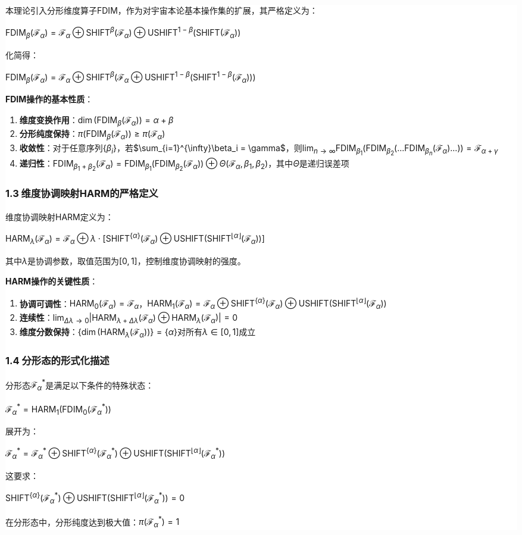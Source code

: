 本理论引入分形维度算子FDIM，作为对宇宙本论基本操作集的扩展，其严格定义为：

$`\text{FDIM}_{\beta}(\mathcal{F}_{\alpha}) = \mathcal{F}_{\alpha} \oplus \text{SHIFT}^{\beta}(\mathcal{F}_{\alpha}) \oplus \text{USHIFT}^{1-\beta}(\text{SHIFT}(\mathcal{F}_{\alpha}))`$

化简得：

$`\text{FDIM}_{\beta}(\mathcal{F}_{\alpha}) = \mathcal{F}_{\alpha} \oplus \text{SHIFT}^{\beta}(\mathcal{F}_{\alpha} \oplus \text{USHIFT}^{1-\beta}(\text{SHIFT}^{1-\beta}(\mathcal{F}_{\alpha})))`$

**FDIM操作的基本性质**：

1. **维度变换作用**：$`\dim(\text{FDIM}_{\beta}(\mathcal{F}_{\alpha})) = \alpha + \beta`$
2. **分形纯度保持**：$`\pi(\text{FDIM}_{\beta}(\mathcal{F}_{\alpha})) \geq \pi(\mathcal{F}_{\alpha})`$
3. **收敛性**：对于任意序列$`\{\beta_i\}`$，若$`\sum_{i=1}^{\infty}\beta_i = \gamma`$，则$`\lim_{n\to\infty}\text{FDIM}_{\beta_1}(\text{FDIM}_{\beta_2}(...\text{FDIM}_{\beta_n}(\mathcal{F}_{\alpha})...)) = \mathcal{F}_{\alpha+\gamma}`$
4. **递归性**：$`\text{FDIM}_{\beta_1+\beta_2}(\mathcal{F}_{\alpha}) = \text{FDIM}_{\beta_1}(\text{FDIM}_{\beta_2}(\mathcal{F}_{\alpha})) \oplus \Theta(\mathcal{F}_{\alpha}, \beta_1, \beta_2)`$，其中$`\Theta`$是递归误差项

### 1.3 维度协调映射HARM的严格定义

维度协调映射HARM定义为：

$`\text{HARM}_{\lambda}(\mathcal{F}_{\alpha}) = \mathcal{F}_{\alpha} \oplus \lambda \cdot [\text{SHIFT}^{\{\alpha\}}(\mathcal{F}_{\alpha}) \oplus \text{USHIFT}(\text{SHIFT}^{\lfloor\alpha\rfloor}(\mathcal{F}_{\alpha}))]`$

其中$`\lambda`$是协调参数，取值范围为$`[0,1]`$，控制维度协调映射的强度。

**HARM操作的关键性质**：

1. **协调可调性**：$`\text{HARM}_{0}(\mathcal{F}_{\alpha}) = \mathcal{F}_{\alpha}`$，$`\text{HARM}_{1}(\mathcal{F}_{\alpha}) = \mathcal{F}_{\alpha} \oplus \text{SHIFT}^{\{\alpha\}}(\mathcal{F}_{\alpha}) \oplus \text{USHIFT}(\text{SHIFT}^{\lfloor\alpha\rfloor}(\mathcal{F}_{\alpha}))`$
2. **连续性**：$`\lim_{\Delta\lambda \to 0} |\text{HARM}_{\lambda+\Delta\lambda}(\mathcal{F}_{\alpha}) \oplus \text{HARM}_{\lambda}(\mathcal{F}_{\alpha})| = 0`$
3. **维度分数保持**：$`\{\dim(\text{HARM}_{\lambda}(\mathcal{F}_{\alpha}))\} = \{\alpha\}`$对所有$`\lambda \in [0,1]`$成立

### 1.4 分形态的形式化描述

分形态$`\mathcal{F}_{\alpha}^*`$是满足以下条件的特殊状态：

$`\mathcal{F}_{\alpha}^* = \text{HARM}_{1}(\text{FDIM}_{0}(\mathcal{F}_{\alpha}^*))`$

展开为：

$`\mathcal{F}_{\alpha}^* = \mathcal{F}_{\alpha}^* \oplus \text{SHIFT}^{\{\alpha\}}(\mathcal{F}_{\alpha}^*) \oplus \text{USHIFT}(\text{SHIFT}^{\lfloor\alpha\rfloor}(\mathcal{F}_{\alpha}^*))`$

这要求：

$`\text{SHIFT}^{\{\alpha\}}(\mathcal{F}_{\alpha}^*) \oplus \text{USHIFT}(\text{SHIFT}^{\lfloor\alpha\rfloor}(\mathcal{F}_{\alpha}^*)) = 0`$

在分形态中，分形纯度达到极大值：$`\pi(\mathcal{F}_{\alpha}^*) = 1`$
